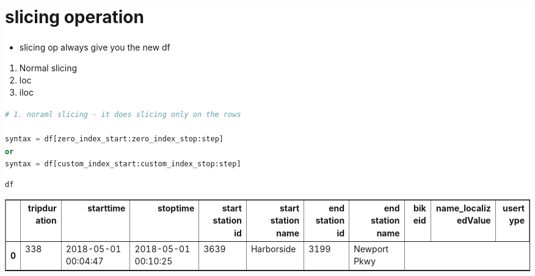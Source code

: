 </div>



# slicing operation

- slicing op always give you the new df

1. Normal slicing
2. loc
3. iloc


```python
# 1. noraml slicing - it does slicing only on the rows

syntax = df[zero_index_start:zero_index_stop:step]
or
syntax = df[custom_index_start:custom_index_stop:step]
```


```python
df
```




<div>
<style scoped>
    .dataframe tbody tr th:only-of-type {
        vertical-align: middle;
    }

    .dataframe tbody tr th {
        vertical-align: top;
    }

    .dataframe thead th {
        text-align: right;
    }
</style>
<table border="1" class="dataframe">
  <thead>
    <tr style="text-align: right;">
      <th></th>
      <th>tripduration</th>
      <th>starttime</th>
      <th>stoptime</th>
      <th>start station id</th>
      <th>start station name</th>
      <th>end station id</th>
      <th>end station name</th>
      <th>bikeid</th>
      <th>name_localizedValue</th>
      <th>usertype</th>
    </tr>
  </thead>
  <tbody>
    <tr>
      <th>0</th>
      <td>338</td>
      <td>2018-05-01 00:04:47</td>
      <td>2018-05-01 00:10:25</td>
      <td>3639</td>
      <td>Harborside</td>
      <td>3199</td>
      <td>Newport Pkwy</td>